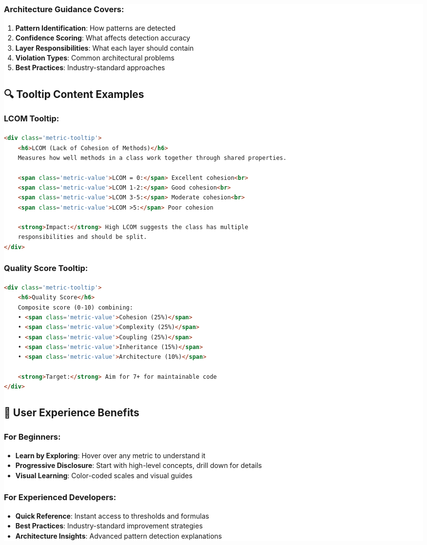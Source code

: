 ### Architecture Guidance Covers:
1. **Pattern Identification**: How patterns are detected
2. **Confidence Scoring**: What affects detection accuracy
3. **Layer Responsibilities**: What each layer should contain
4. **Violation Types**: Common architectural problems
5. **Best Practices**: Industry-standard approaches

## 🔍 Tooltip Content Examples

### LCOM Tooltip:
```html
<div class='metric-tooltip'>
    <h6>LCOM (Lack of Cohesion of Methods)</h6>
    Measures how well methods in a class work together through shared properties.
    
    <span class='metric-value'>LCOM = 0:</span> Excellent cohesion<br>
    <span class='metric-value'>LCOM 1-2:</span> Good cohesion<br>
    <span class='metric-value'>LCOM 3-5:</span> Moderate cohesion<br>
    <span class='metric-value'>LCOM >5:</span> Poor cohesion
    
    <strong>Impact:</strong> High LCOM suggests the class has multiple 
    responsibilities and should be split.
</div>
```

### Quality Score Tooltip:
```html
<div class='metric-tooltip'>
    <h6>Quality Score</h6>
    Composite score (0-10) combining:
    • <span class='metric-value'>Cohesion (25%)</span>
    • <span class='metric-value'>Complexity (25%)</span>
    • <span class='metric-value'>Coupling (25%)</span>
    • <span class='metric-value'>Inheritance (15%)</span>
    • <span class='metric-value'>Architecture (10%)</span>
    
    <strong>Target:</strong> Aim for 7+ for maintainable code
</div>
```

## 🚀 User Experience Benefits

### For Beginners:
- **Learn by Exploring**: Hover over any metric to understand it
- **Progressive Disclosure**: Start with high-level concepts, drill down for details
- **Visual Learning**: Color-coded scales and visual guides

### For Experienced Developers:
- **Quick Reference**: Instant access to thresholds and formulas
- **Best Practices**: Industry-standard improvement strategies
- **Architecture Insights**: Advanced pattern detection explanations
